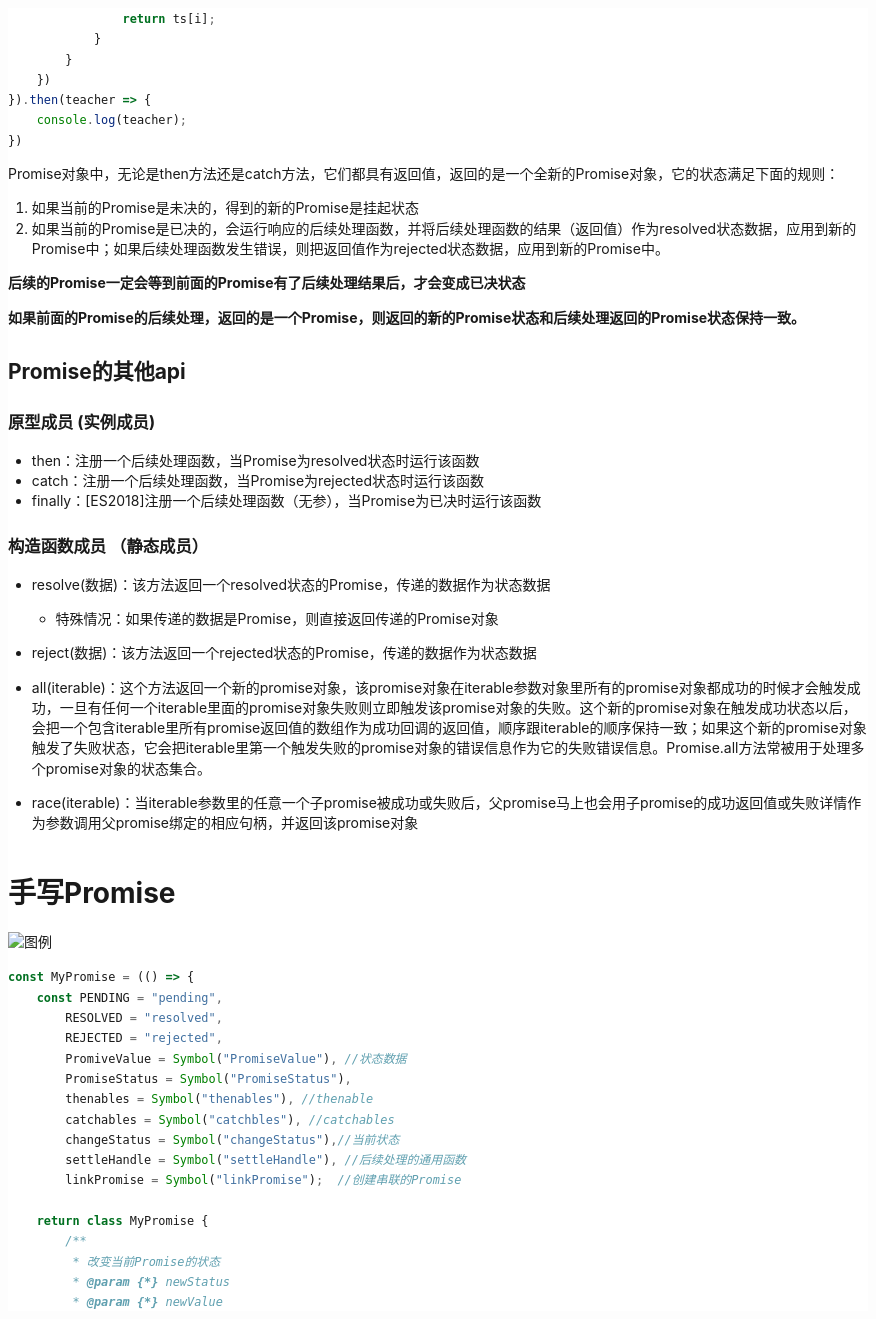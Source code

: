 ```js
				return ts[i];
			}
		}
	})
}).then(teacher => {
	console.log(teacher);
})

```

Promise对象中，无论是then方法还是catch方法，它们都具有返回值，返回的是一个全新的Promise对象，它的状态满足下面的规则：

1. 如果当前的Promise是未决的，得到的新的Promise是挂起状态
2. 如果当前的Promise是已决的，会运行响应的后续处理函数，并将后续处理函数的结果（返回值）作为resolved状态数据，应用到新的Promise中；如果后续处理函数发生错误，则把返回值作为rejected状态数据，应用到新的Promise中。

**后续的Promise一定会等到前面的Promise有了后续处理结果后，才会变成已决状态**

**如果前面的Promise的后续处理，返回的是一个Promise，则返回的新的Promise状态和后续处理返回的Promise状态保持一致。**

## Promise的其他api

### 原型成员 (实例成员)

- then：注册一个后续处理函数，当Promise为resolved状态时运行该函数
- catch：注册一个后续处理函数，当Promise为rejected状态时运行该函数
- finally：[ES2018]注册一个后续处理函数（无参），当Promise为已决时运行该函数

### 构造函数成员 （静态成员）

- resolve(数据)：该方法返回一个resolved状态的Promise，传递的数据作为状态数据
  - 特殊情况：如果传递的数据是Promise，则直接返回传递的Promise对象
  
- reject(数据)：该方法返回一个rejected状态的Promise，传递的数据作为状态数据

- all(iterable)：这个方法返回一个新的promise对象，该promise对象在iterable参数对象里所有的promise对象都成功的时候才会触发成功，一旦有任何一个iterable里面的promise对象失败则立即触发该promise对象的失败。这个新的promise对象在触发成功状态以后，会把一个包含iterable里所有promise返回值的数组作为成功回调的返回值，顺序跟iterable的顺序保持一致；如果这个新的promise对象触发了失败状态，它会把iterable里第一个触发失败的promise对象的错误信息作为它的失败错误信息。Promise.all方法常被用于处理多个promise对象的状态集合。

- race(iterable)：当iterable参数里的任意一个子promise被成功或失败后，父promise马上也会用子promise的成功返回值或失败详情作为参数调用父promise绑定的相应句柄，并返回该promise对象

# 手写Promise

![图例](https://pg12138.oss-cn-beijing.aliyuncs.com/img/in-post/2020-2-10/图例.png)

```js
const MyPromise = (() => {
    const PENDING = "pending",
        RESOLVED = "resolved",
        REJECTED = "rejected",
        PromiveValue = Symbol("PromiseValue"), //状态数据
        PromiseStatus = Symbol("PromiseStatus"),
        thenables = Symbol("thenables"), //thenable
        catchables = Symbol("catchbles"), //catchables
        changeStatus = Symbol("changeStatus"),//当前状态
        settleHandle = Symbol("settleHandle"), //后续处理的通用函数
        linkPromise = Symbol("linkPromise");  //创建串联的Promise

    return class MyPromise {
        /**
         * 改变当前Promise的状态
         * @param {*} newStatus 
         * @param {*} newValue 
```